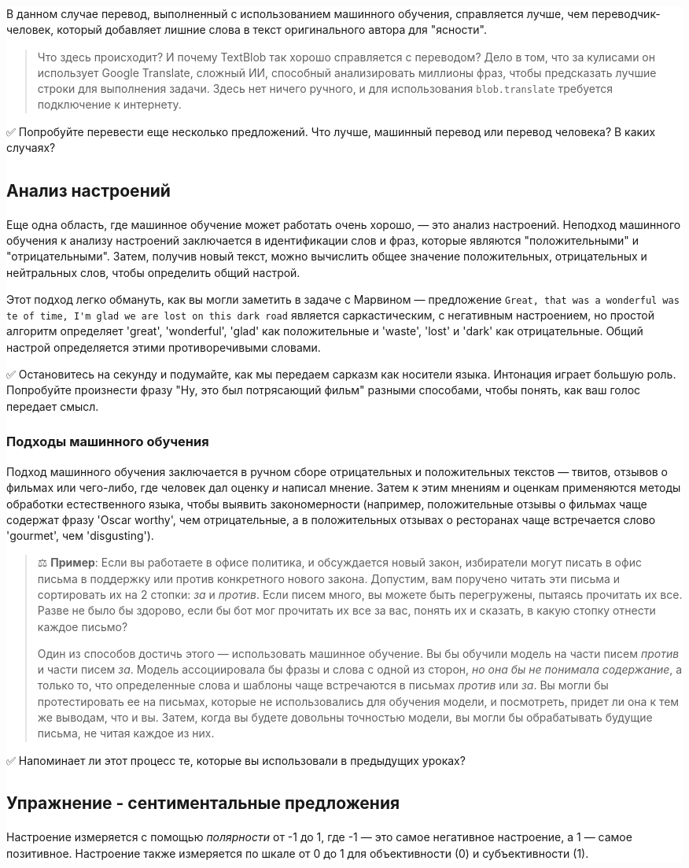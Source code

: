 В данном случае перевод, выполненный с использованием машинного обучения, справляется лучше, чем переводчик-человек, который добавляет лишние слова в текст оригинального автора для "ясности".

> Что здесь происходит? И почему TextBlob так хорошо справляется с переводом? Дело в том, что за кулисами он использует Google Translate, сложный ИИ, способный анализировать миллионы фраз, чтобы предсказать лучшие строки для выполнения задачи. Здесь нет ничего ручного, и для использования `blob.translate` требуется подключение к интернету.

✅ Попробуйте перевести еще несколько предложений. Что лучше, машинный перевод или перевод человека? В каких случаях?

## Анализ настроений

Еще одна область, где машинное обучение может работать очень хорошо, — это анализ настроений. Неподход машинного обучения к анализу настроений заключается в идентификации слов и фраз, которые являются "положительными" и "отрицательными". Затем, получив новый текст, можно вычислить общее значение положительных, отрицательных и нейтральных слов, чтобы определить общий настрой.

Этот подход легко обмануть, как вы могли заметить в задаче с Марвином — предложение `Great, that was a wonderful waste of time, I'm glad we are lost on this dark road` является саркастическим, с негативным настроением, но простой алгоритм определяет 'great', 'wonderful', 'glad' как положительные и 'waste', 'lost' и 'dark' как отрицательные. Общий настрой определяется этими противоречивыми словами.

✅ Остановитесь на секунду и подумайте, как мы передаем сарказм как носители языка. Интонация играет большую роль. Попробуйте произнести фразу "Ну, это был потрясающий фильм" разными способами, чтобы понять, как ваш голос передает смысл.

### Подходы машинного обучения

Подход машинного обучения заключается в ручном сборе отрицательных и положительных текстов — твитов, отзывов о фильмах или чего-либо, где человек дал оценку *и* написал мнение. Затем к этим мнениям и оценкам применяются методы обработки естественного языка, чтобы выявить закономерности (например, положительные отзывы о фильмах чаще содержат фразу 'Oscar worthy', чем отрицательные, а в положительных отзывах о ресторанах чаще встречается слово 'gourmet', чем 'disgusting').

> ⚖️ **Пример**: Если вы работаете в офисе политика, и обсуждается новый закон, избиратели могут писать в офис письма в поддержку или против конкретного нового закона. Допустим, вам поручено читать эти письма и сортировать их на 2 стопки: *за* и *против*. Если писем много, вы можете быть перегружены, пытаясь прочитать их все. Разве не было бы здорово, если бы бот мог прочитать их все за вас, понять их и сказать, в какую стопку отнести каждое письмо? 
> 
> Один из способов достичь этого — использовать машинное обучение. Вы бы обучили модель на части писем *против* и части писем *за*. Модель ассоциировала бы фразы и слова с одной из сторон, *но она бы не понимала содержание*, а только то, что определенные слова и шаблоны чаще встречаются в письмах *против* или *за*. Вы могли бы протестировать ее на письмах, которые не использовались для обучения модели, и посмотреть, придет ли она к тем же выводам, что и вы. Затем, когда вы будете довольны точностью модели, вы могли бы обрабатывать будущие письма, не читая каждое из них.

✅ Напоминает ли этот процесс те, которые вы использовали в предыдущих уроках?

## Упражнение - сентиментальные предложения

Настроение измеряется с помощью *полярности* от -1 до 1, где -1 — это самое негативное настроение, а 1 — самое позитивное. Настроение также измеряется по шкале от 0 до 1 для объективности (0) и субъективности (1).
